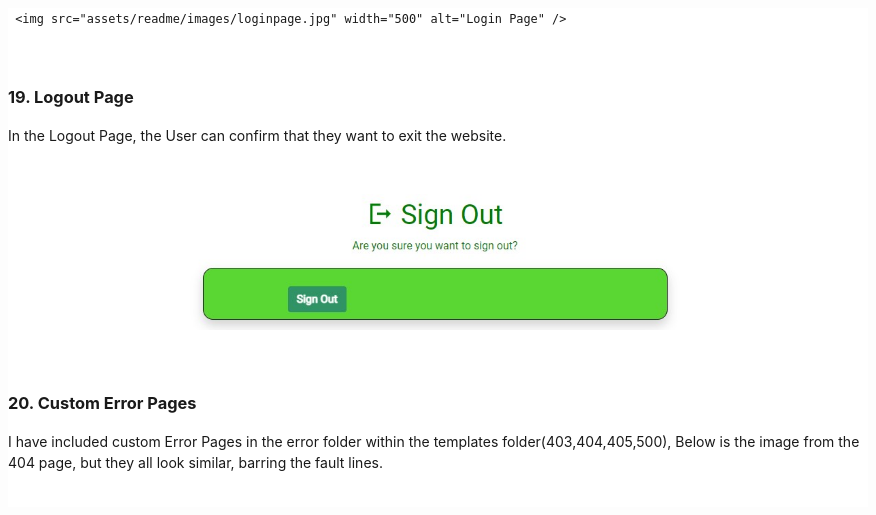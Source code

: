      <img src="assets/readme/images/loginpage.jpg" width="500" alt="Login Page" />    
</p>

<br/> 

###  19. Logout Page   <a name="logoutpage"></a>

In the Logout Page, the User can confirm that they want to exit the website.

<br>

<p align ="center">      
     <img src="assets/readme/images/logout.jpg" width="500" alt="Logout Page" />    
</p>

<br/> 

### 20. Custom Error Pages  <a name="error pages"></a>

I have included custom Error Pages in the error folder within the templates folder(403,404,405,500), Below is the image from the 404 page, but they all look similar, barring the fault lines.

<br>

<p align ="center">      